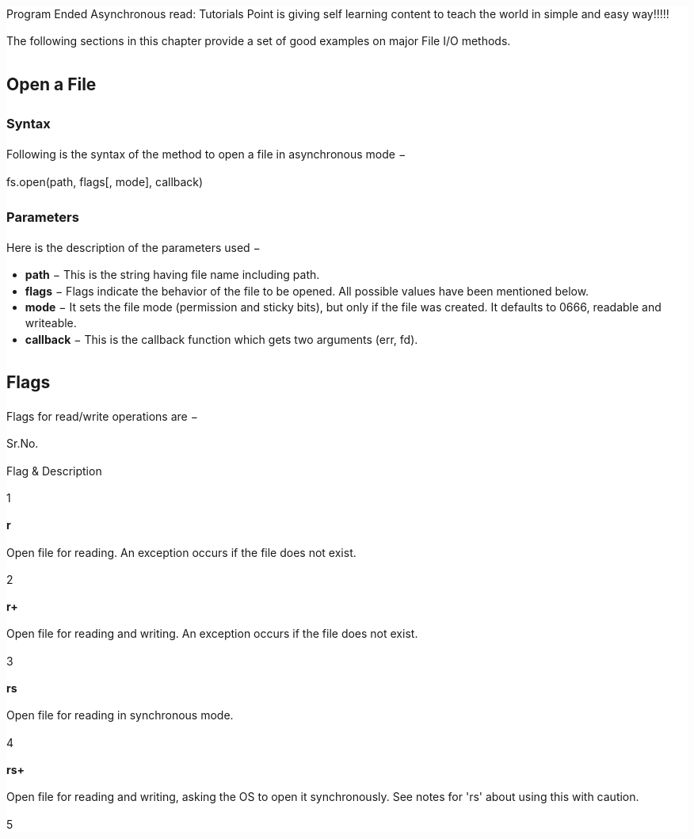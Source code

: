 Program Ended
Asynchronous read: Tutorials Point is giving self learning content
to teach the world in simple and easy way!!!!!

The following sections in this chapter provide a set of good examples on major File I/O methods.

## Open a File

### Syntax

Following is the syntax of the method to open a file in asynchronous mode −

fs.open(path, flags\[, mode\], callback)

### Parameters

Here is the description of the parameters used −

- **path** − This is the string having file name including path.
- **flags** − Flags indicate the behavior of the file to be opened. All possible values have been mentioned below.
- **mode** − It sets the file mode (permission and sticky bits), but only if the file was created. It defaults to 0666, readable and writeable.
- **callback** − This is the callback function which gets two arguments (err, fd).

## Flags

Flags for read/write operations are −

Sr.No.

Flag & Description

1

**r**

Open file for reading. An exception occurs if the file does not exist.

2

**r+**

Open file for reading and writing. An exception occurs if the file does not exist.

3

**rs**

Open file for reading in synchronous mode.

4

**rs+**

Open file for reading and writing, asking the OS to open it synchronously. See notes for 'rs' about using this with caution.

5
